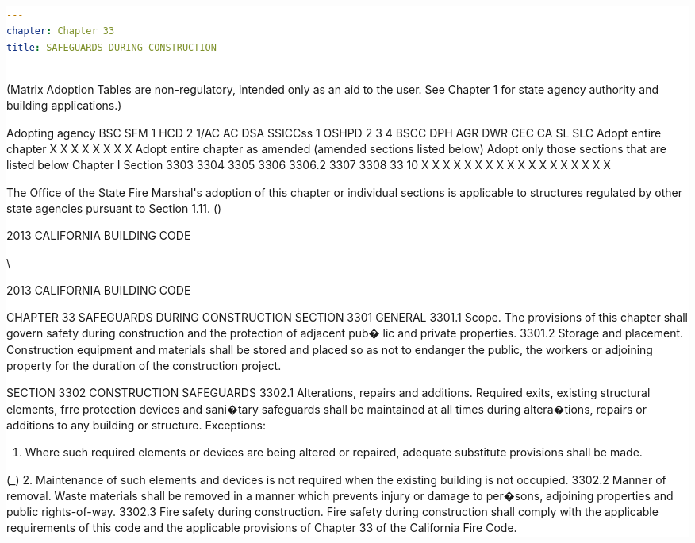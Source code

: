```yaml
---
chapter: Chapter 33
title: SAFEGUARDS DURING CONSTRUCTION
---
```


(Matrix Adoption Tables are non-regulatory, intended only as an aid to the user. See Chapter 1 for state agency authority and building applications.)

Adopting agency  BSC  SFM  1  HCD 2 1/AC  AC  DSA SSICCss  1  OSHPD 2 3  4  BSCC  DPH  AGR  DWR  CEC  CA  SL  SLC
Adopt entire chapter  X  X  X  X  X  X  X  X
Adopt entire chapter as amended
(amended sections listed below)
Adopt only those sections that are listed below Chapter I Section 3303 3304 3305 3306 3306.2 3307 3308 33 10  X X X X X X X X  X X X X X X X X  X X

The Office of the State Fire Marshal's adoption of this chapter or individual sections is applicable to structures regulated by other state agencies pursuant to Section 1.11.
()





2013 CALIFORNIA BUILDING CODE





\

2013 CALIFORNIA BUILDING CODE




CHAPTER 33
SAFEGUARDS DURING CONSTRUCTION
SECTION 3301 GENERAL
3301.1 Scope. The provisions of this chapter shall govern
safety during construction and the protection of adjacent pub�
lic and private properties.
3301.2 Storage and placement. Construction equipment and materials shall be stored and placed so as not to endanger the public, the workers or adjoining property for the duration of the construction project.



SECTION 3302 CONSTRUCTION SAFEGUARDS
3302.1 Alterations, repairs and additions. Required exits, existing structural elements, frre protection devices and sani�tary safeguards shall be maintained at all times during altera�tions, repairs or additions to any building or structure.
Exceptions:
1. Where such required elements or devices are being altered or repaired, adequate substitute provisions shall be made.

(_)
2. Maintenance of such elements and devices is not required when the existing building is not occupied.
3302.2 Manner of removal. Waste materials shall be removed in a manner which prevents injury or damage to per�sons, adjoining properties and public rights-of-way.
3302.3 Fire safety during construction. Fire safety during construction shall comply with the applicable requirements of this code and the applicable provisions of Chapter 33 of the
California Fire Code.
